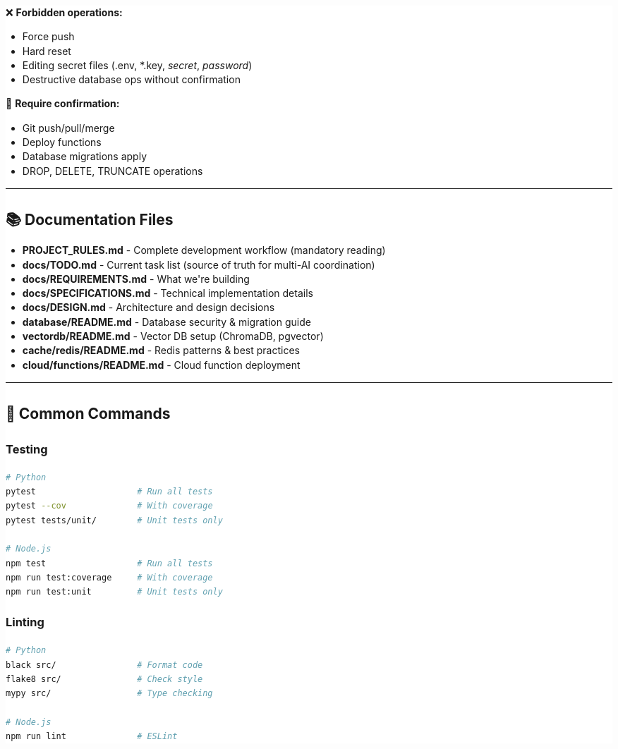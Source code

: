 ❌ **Forbidden operations:**
- Force push
- Hard reset
- Editing secret files (.env, *.key, *secret*, *password*)
- Destructive database ops without confirmation

🚫 **Require confirmation:**
- Git push/pull/merge
- Deploy functions
- Database migrations apply
- DROP, DELETE, TRUNCATE operations

---

## 📚 Documentation Files

- **PROJECT_RULES.md** - Complete development workflow (mandatory reading)
- **docs/TODO.md** - Current task list (source of truth for multi-AI coordination)
- **docs/REQUIREMENTS.md** - What we're building
- **docs/SPECIFICATIONS.md** - Technical implementation details
- **docs/DESIGN.md** - Architecture and design decisions
- **database/README.md** - Database security & migration guide
- **vectordb/README.md** - Vector DB setup (ChromaDB, pgvector)
- **cache/redis/README.md** - Redis patterns & best practices
- **cloud/functions/README.md** - Cloud function deployment

---

## 🔧 Common Commands

### Testing
```bash
# Python
pytest                    # Run all tests
pytest --cov              # With coverage
pytest tests/unit/        # Unit tests only

# Node.js
npm test                  # Run all tests
npm run test:coverage     # With coverage
npm run test:unit         # Unit tests only
```

### Linting
```bash
# Python
black src/                # Format code
flake8 src/               # Check style
mypy src/                 # Type checking

# Node.js
npm run lint              # ESLint
```
